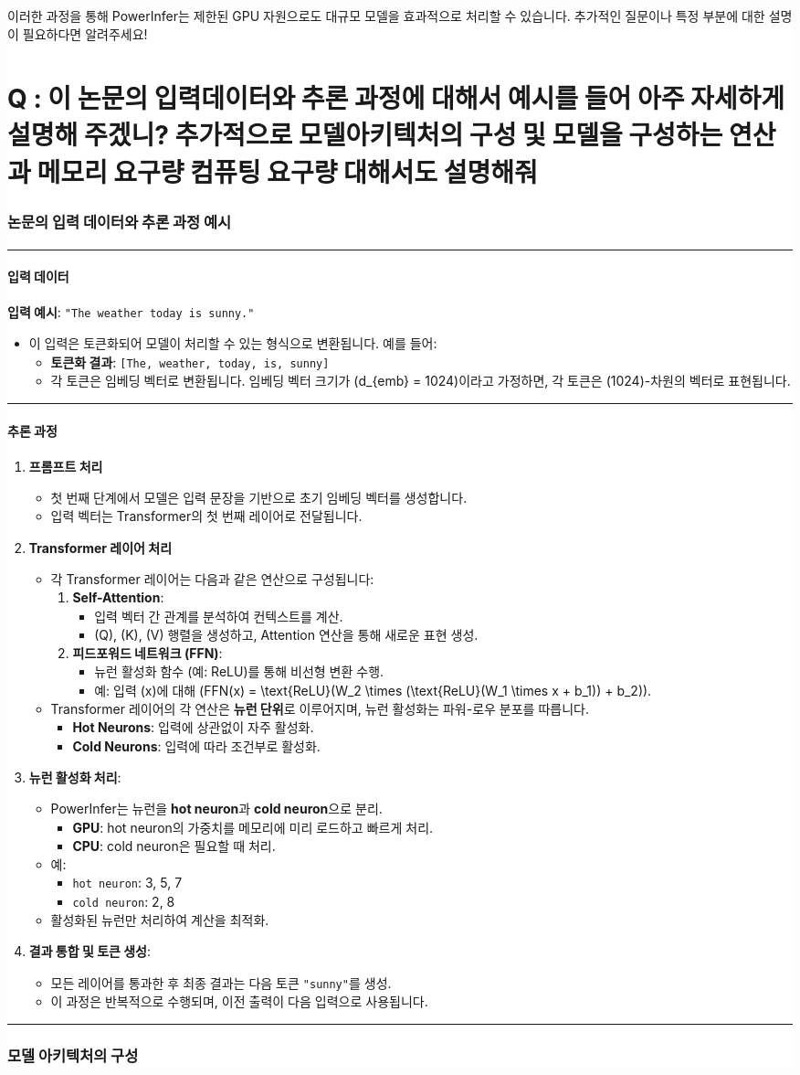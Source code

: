 이러한 과정을 통해 PowerInfer는 제한된 GPU 자원으로도 대규모 모델을 효과적으로 처리할 수 있습니다. 추가적인 질문이나 특정 부분에 대한 설명이 필요하다면 알려주세요!


# Q : 이 논문의 입력데이터와 추론 과정에 대해서 예시를 들어 아주 자세하게 설명해 주겠니? 추가적으로 모델아키텍처의 구성 및 모델을 구성하는 연산과 메모리 요구량 컴퓨팅 요구량 대해서도 설명해줘



### 논문의 입력 데이터와 추론 과정 예시

---

#### **입력 데이터**
**입력 예시**: `"The weather today is sunny."`

- 이 입력은 토큰화되어 모델이 처리할 수 있는 형식으로 변환됩니다. 예를 들어:
  - **토큰화 결과**: `[The, weather, today, is, sunny]`
  - 각 토큰은 임베딩 벡터로 변환됩니다. 임베딩 벡터 크기가 \(d_{emb} = 1024\)이라고 가정하면, 각 토큰은 \(1024\)-차원의 벡터로 표현됩니다.

---

#### **추론 과정**

1. **프롬프트 처리**
   - 첫 번째 단계에서 모델은 입력 문장을 기반으로 초기 임베딩 벡터를 생성합니다.
   - 입력 벡터는 Transformer의 첫 번째 레이어로 전달됩니다.

2. **Transformer 레이어 처리**
   - 각 Transformer 레이어는 다음과 같은 연산으로 구성됩니다:
     1. **Self-Attention**:
        - 입력 벡터 간 관계를 분석하여 컨텍스트를 계산.
        - \(Q\), \(K\), \(V\) 행렬을 생성하고, Attention 연산을 통해 새로운 표현 생성.
     2. **피드포워드 네트워크 (FFN)**:
        - 뉴런 활성화 함수 (예: ReLU)를 통해 비선형 변환 수행.
        - 예: 입력 \(x\)에 대해 \(FFN(x) = \text{ReLU}(W_2 \times (\text{ReLU}(W_1 \times x + b_1)) + b_2)\).
   - Transformer 레이어의 각 연산은 **뉴런 단위**로 이루어지며, 뉴런 활성화는 파워-로우 분포를 따릅니다.
     - **Hot Neurons**: 입력에 상관없이 자주 활성화.
     - **Cold Neurons**: 입력에 따라 조건부로 활성화.

3. **뉴런 활성화 처리**:
   - PowerInfer는 뉴런을 **hot neuron**과 **cold neuron**으로 분리.
     - **GPU**: hot neuron의 가중치를 메모리에 미리 로드하고 빠르게 처리.
     - **CPU**: cold neuron은 필요할 때 처리.
   - 예:
     - `hot neuron`: 3, 5, 7
     - `cold neuron`: 2, 8
   - 활성화된 뉴런만 처리하여 계산을 최적화.

4. **결과 통합 및 토큰 생성**:
   - 모든 레이어를 통과한 후 최종 결과는 다음 토큰 `"sunny"`를 생성.
   - 이 과정은 반복적으로 수행되며, 이전 출력이 다음 입력으로 사용됩니다.

---

### 모델 아키텍처의 구성
